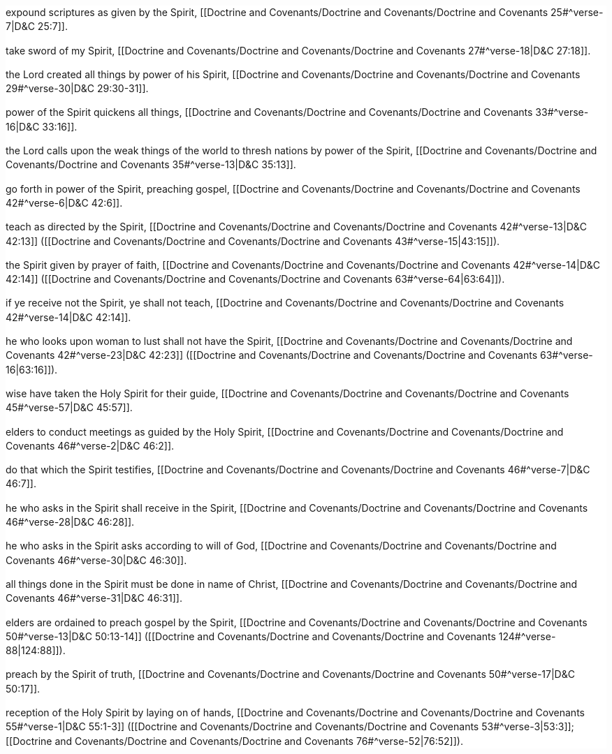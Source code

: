  expound scriptures as given by the Spirit, [[Doctrine and Covenants/Doctrine and Covenants/Doctrine and Covenants 25#^verse-7|D&C 25:7]].

 take sword of my Spirit, [[Doctrine and Covenants/Doctrine and Covenants/Doctrine and Covenants 27#^verse-18|D&C 27:18]].

 the Lord created all things by power of his Spirit, [[Doctrine and Covenants/Doctrine and Covenants/Doctrine and Covenants 29#^verse-30|D&C 29:30-31]].

 power of the Spirit quickens all things, [[Doctrine and Covenants/Doctrine and Covenants/Doctrine and Covenants 33#^verse-16|D&C 33:16]].

 the Lord calls upon the weak things of the world to thresh nations by power of the Spirit, [[Doctrine and Covenants/Doctrine and Covenants/Doctrine and Covenants 35#^verse-13|D&C 35:13]].

 go forth in power of the Spirit, preaching gospel, [[Doctrine and Covenants/Doctrine and Covenants/Doctrine and Covenants 42#^verse-6|D&C 42:6]].

 teach as directed by the Spirit, [[Doctrine and Covenants/Doctrine and Covenants/Doctrine and Covenants 42#^verse-13|D&C 42:13]] ([[Doctrine and Covenants/Doctrine and Covenants/Doctrine and Covenants 43#^verse-15|43:15]]).

 the Spirit given by prayer of faith, [[Doctrine and Covenants/Doctrine and Covenants/Doctrine and Covenants 42#^verse-14|D&C 42:14]] ([[Doctrine and Covenants/Doctrine and Covenants/Doctrine and Covenants 63#^verse-64|63:64]]).

 if ye receive not the Spirit, ye shall not teach, [[Doctrine and Covenants/Doctrine and Covenants/Doctrine and Covenants 42#^verse-14|D&C 42:14]].

 he who looks upon woman to lust shall not have the Spirit, [[Doctrine and Covenants/Doctrine and Covenants/Doctrine and Covenants 42#^verse-23|D&C 42:23]] ([[Doctrine and Covenants/Doctrine and Covenants/Doctrine and Covenants 63#^verse-16|63:16]]).

 wise have taken the Holy Spirit for their guide, [[Doctrine and Covenants/Doctrine and Covenants/Doctrine and Covenants 45#^verse-57|D&C 45:57]].

 elders to conduct meetings as guided by the Holy Spirit, [[Doctrine and Covenants/Doctrine and Covenants/Doctrine and Covenants 46#^verse-2|D&C 46:2]].

 do that which the Spirit testifies, [[Doctrine and Covenants/Doctrine and Covenants/Doctrine and Covenants 46#^verse-7|D&C 46:7]].

 he who asks in the Spirit shall receive in the Spirit, [[Doctrine and Covenants/Doctrine and Covenants/Doctrine and Covenants 46#^verse-28|D&C 46:28]].

 he who asks in the Spirit asks according to will of God, [[Doctrine and Covenants/Doctrine and Covenants/Doctrine and Covenants 46#^verse-30|D&C 46:30]].

 all things done in the Spirit must be done in name of Christ, [[Doctrine and Covenants/Doctrine and Covenants/Doctrine and Covenants 46#^verse-31|D&C 46:31]].

 elders are ordained to preach gospel by the Spirit, [[Doctrine and Covenants/Doctrine and Covenants/Doctrine and Covenants 50#^verse-13|D&C 50:13-14]] ([[Doctrine and Covenants/Doctrine and Covenants/Doctrine and Covenants 124#^verse-88|124:88]]).

 preach by the Spirit of truth, [[Doctrine and Covenants/Doctrine and Covenants/Doctrine and Covenants 50#^verse-17|D&C 50:17]].

 reception of the Holy Spirit by laying on of hands, [[Doctrine and Covenants/Doctrine and Covenants/Doctrine and Covenants 55#^verse-1|D&C 55:1-3]] ([[Doctrine and Covenants/Doctrine and Covenants/Doctrine and Covenants 53#^verse-3|53:3]]; [[Doctrine and Covenants/Doctrine and Covenants/Doctrine and Covenants 76#^verse-52|76:52]]).
